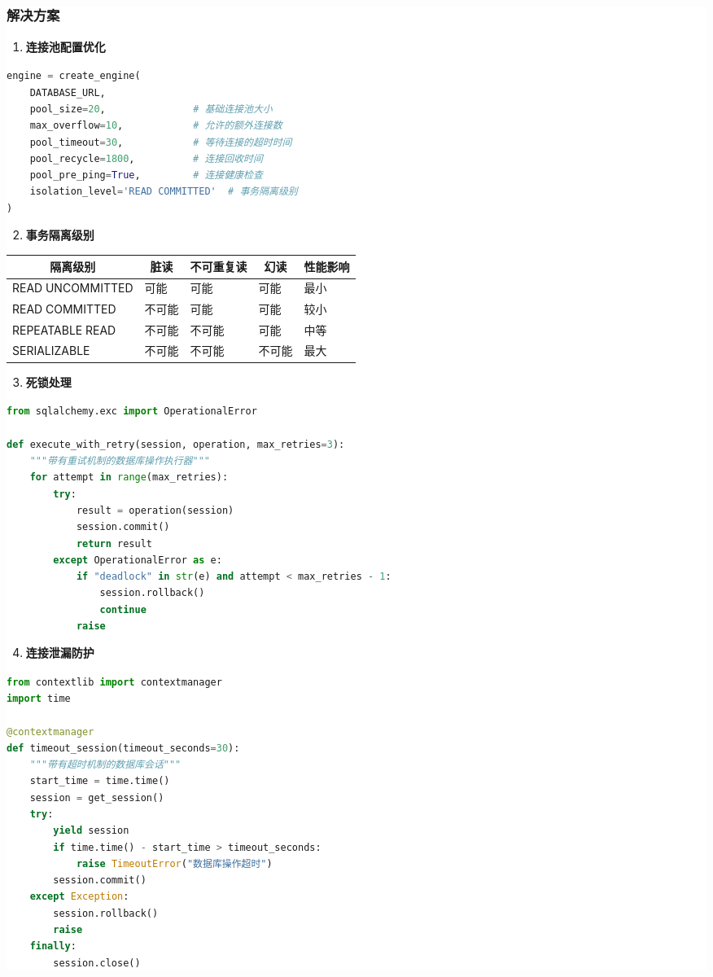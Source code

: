 ### 解决方案

1. **连接池配置优化**
```python
engine = create_engine(
    DATABASE_URL,
    pool_size=20,               # 基础连接池大小
    max_overflow=10,            # 允许的额外连接数
    pool_timeout=30,            # 等待连接的超时时间
    pool_recycle=1800,          # 连接回收时间
    pool_pre_ping=True,         # 连接健康检查
    isolation_level='READ COMMITTED'  # 事务隔离级别
)
```

2. **事务隔离级别**

| 隔离级别 | 脏读 | 不可重复读 | 幻读 | 性能影响 |
|---------|------|------------|------|---------|
| READ UNCOMMITTED | 可能 | 可能 | 可能 | 最小 |
| READ COMMITTED | 不可能 | 可能 | 可能 | 较小 |
| REPEATABLE READ | 不可能 | 不可能 | 可能 | 中等 |
| SERIALIZABLE | 不可能 | 不可能 | 不可能 | 最大 |

3. **死锁处理**
```python
from sqlalchemy.exc import OperationalError

def execute_with_retry(session, operation, max_retries=3):
    """带有重试机制的数据库操作执行器"""
    for attempt in range(max_retries):
        try:
            result = operation(session)
            session.commit()
            return result
        except OperationalError as e:
            if "deadlock" in str(e) and attempt < max_retries - 1:
                session.rollback()
                continue
            raise
```

4. **连接泄漏防护**
```python
from contextlib import contextmanager
import time

@contextmanager
def timeout_session(timeout_seconds=30):
    """带有超时机制的数据库会话"""
    start_time = time.time()
    session = get_session()
    try:
        yield session
        if time.time() - start_time > timeout_seconds:
            raise TimeoutError("数据库操作超时")
        session.commit()
    except Exception:
        session.rollback()
        raise
    finally:
        session.close()
```
